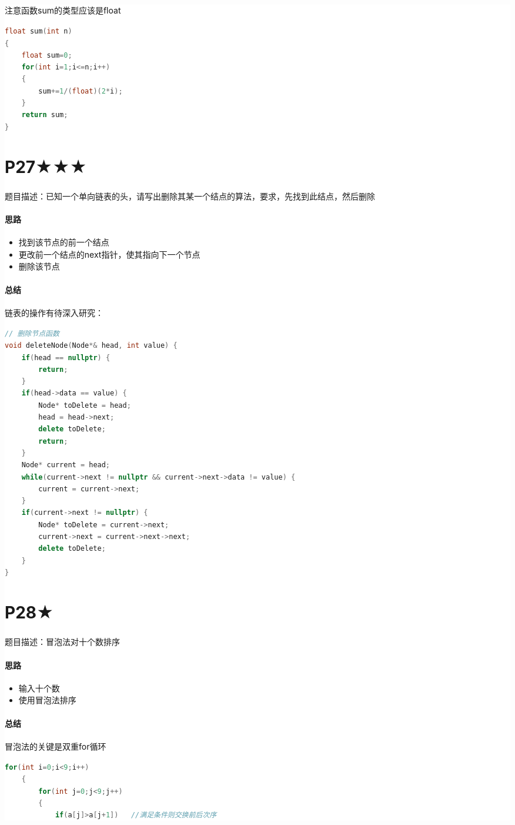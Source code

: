 注意函数sum的类型应该是float
```c
float sum(int n)
{
    float sum=0;
    for(int i=1;i<=n;i++)
    {
        sum+=1/(float)(2*i);
    }
    return sum;
}
```
# P27★★★
题目描述：已知一个单向链表的头，请写出删除其某一个结点的算法，要求，先找到此结点，然后删除
#### 思路

- 找到该节点的前一个结点
- 更改前一个结点的next指针，使其指向下一个节点
- 删除该节点

#### 总结

链表的操作有待深入研究：

```c++
// 删除节点函数
void deleteNode(Node*& head, int value) {
    if(head == nullptr) {
        return;
    }
    if(head->data == value) {
        Node* toDelete = head;
        head = head->next;
        delete toDelete;
        return;
    }
    Node* current = head;
    while(current->next != nullptr && current->next->data != value) {
        current = current->next;
    }
    if(current->next != nullptr) {
        Node* toDelete = current->next;
        current->next = current->next->next;
        delete toDelete;
    }
}
```



# P28★
题目描述：冒泡法对十个数排序
#### 思路
- 输入十个数
- 使用冒泡法排序
#### 总结
冒泡法的关键是双重for循环
```c
for(int i=0;i<9;i++)
    {
        for(int j=0;j<9;j++)
        {
            if(a[j]>a[j+1])   //满足条件则交换前后次序
```